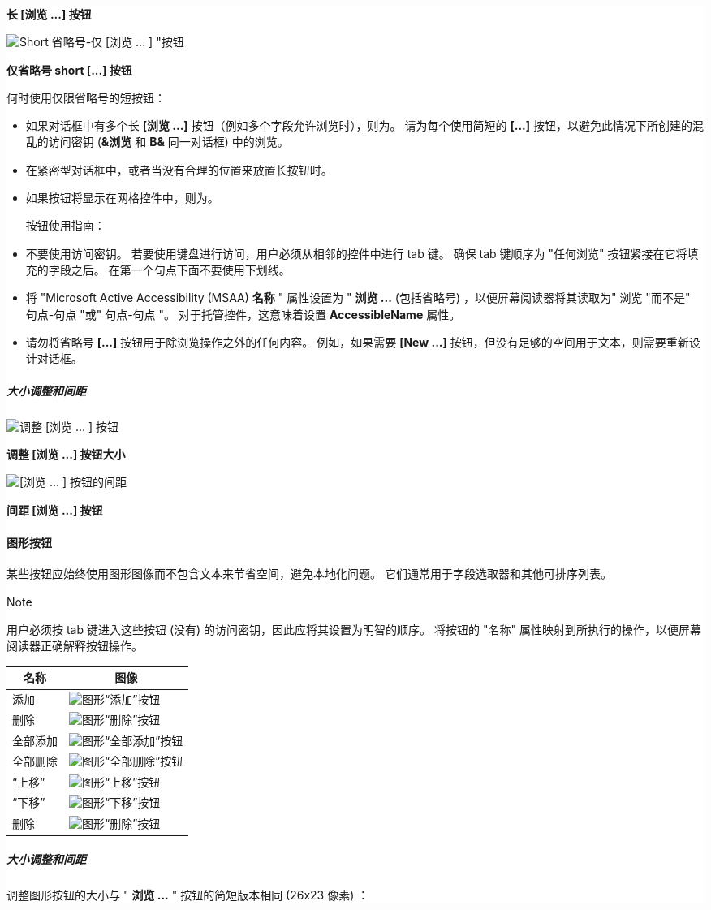  **长 [浏览 ...] 按钮**

 ![Short 省略号&#45;仅 &#91;浏览 ... &#93; "按钮](../../extensibility/ux-guidelines/media/070703-05-browseshort.gif "070703-05_BrowseShort")

 **仅省略号 short [...] 按钮**

 何时使用仅限省略号的短按钮：

- 如果对话框中有多个长 **[浏览 ...]** 按钮（例如多个字段允许浏览时），则为。 请为每个使用简短的 **[...]** 按钮，以避免此情况下所创建的混乱的访问密钥 (**&浏览** 和 **B&** 同一对话框) 中的浏览。

- 在紧密型对话框中，或者当没有合理的位置来放置长按钮时。

- 如果按钮将显示在网格控件中，则为。

  按钮使用指南：

- 不要使用访问密钥。 若要使用键盘进行访问，用户必须从相邻的控件中进行 tab 键。 确保 tab 键顺序为 "任何浏览" 按钮紧接在它将填充的字段之后。 在第一个句点下面不要使用下划线。

- 将 "Microsoft Active Accessibility (MSAA) **名称** " 属性设置为 " **浏览 ...** (包括省略号) ，以便屏幕阅读器将其读取为" 浏览 "而不是" 句点-句点 "或" 句点-句点 "。 对于托管控件，这意味着设置 **AccessibleName** 属性。

- 请勿将省略号 **[...]** 按钮用于除浏览操作之外的任何内容。 例如，如果需要 **[New ...]** 按钮，但没有足够的空间用于文本，则需要重新设计对话框。

##### <a name="sizing-and-spacing"></a>大小调整和间距
 ![调整 &#91;浏览 ... &#93; 按钮](../../extensibility/ux-guidelines/media/070703-06-browsesizing.png "070703-06_BrowseSizing")

 **调整 [浏览 ...] 按钮大小**

 ![&#91;浏览 ... &#93; 按钮的间距](../../extensibility/ux-guidelines/media/070703-07-browsespacing.png "070703-07_BrowseSpacing")

 **间距 [浏览 ...] 按钮**

#### <a name="graphical-buttons"></a>图形按钮
 某些按钮应始终使用图形图像而不包含文本来节省空间，避免本地化问题。 它们通常用于字段选取器和其他可排序列表。

> [!NOTE]
> 用户必须按 tab 键进入这些按钮 (没有) 的访问密钥，因此应将其设置为明智的顺序。 将按钮的 "名称" 属性映射到所执行的操作，以便屏幕阅读器正确解释按钮操作。

|名称|图像|
|-|-|
|添加|![图形“添加”按钮](../../extensibility/ux-guidelines/media/070703-08-buttonadd.png "070703-08_ButtonAdd")|
|删除|![图形“删除”按钮](../../extensibility/ux-guidelines/media/070703-09-buttonremove.png "070703-09_ButtonRemove")|
|全部添加|![图形“全部添加”按钮](../../extensibility/ux-guidelines/media/070703-10-buttonaddall.png "070703-10_ButtonAddAll")|
|全部删除|![图形“全部删除”按钮](../../extensibility/ux-guidelines/media/070703-11-buttonremoveall.png "070703-11_ButtonRemoveAll")|
|“上移”|![图形“上移”按钮](../../extensibility/ux-guidelines/media/070703-12-buttonmoveup.png "070703-12_ButtonMoveUp")|
|“下移”|![图形“下移”按钮](../../extensibility/ux-guidelines/media/070703-13-buttonmovedown.png "070703-13_ButtonMoveDown")|
|删除|![图形“删除”按钮](../../extensibility/ux-guidelines/media/070703-14-buttondelete.png "070703-14_ButtonDelete")|

##### <a name="sizing-and-spacing"></a>大小调整和间距
 调整图形按钮的大小与 " **浏览 ...** " 按钮的简短版本相同 (26x23 像素) ：

